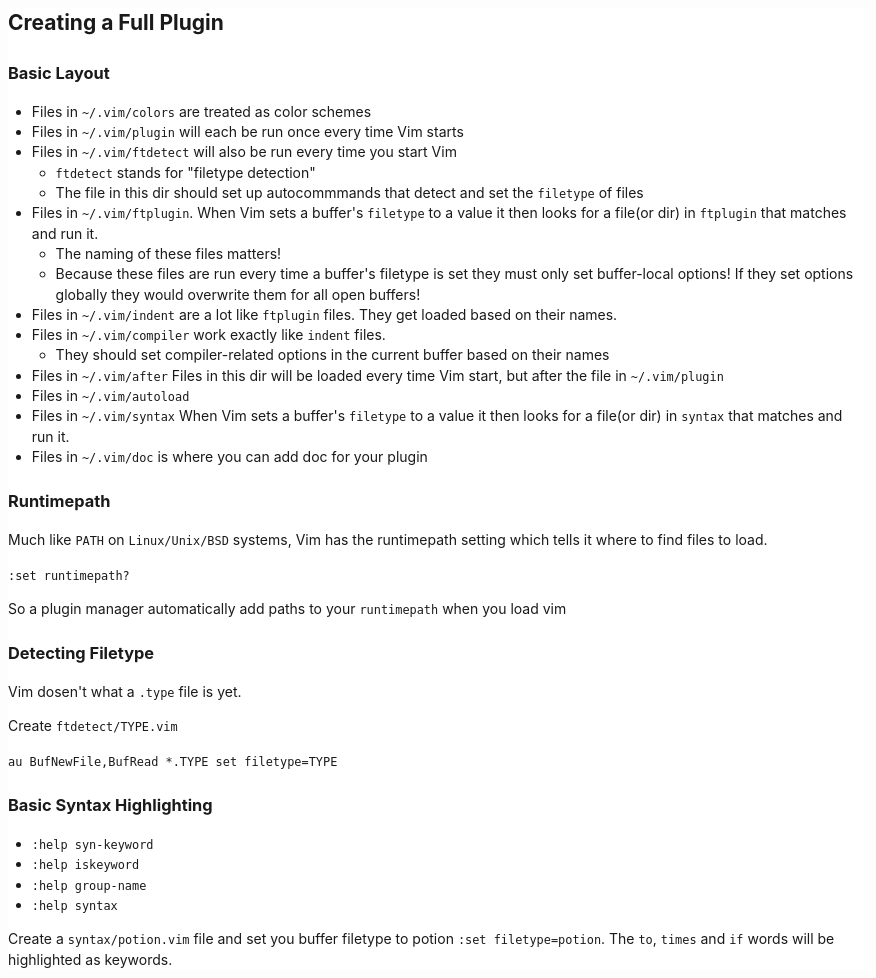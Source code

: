 
## Creating a Full Plugin

### Basic Layout

- Files in `~/.vim/colors` are treated as color schemes
- Files in `~/.vim/plugin` will each be run once every time Vim starts
- Files in `~/.vim/ftdetect` will also be run every time you start Vim
    * `ftdetect` stands for "filetype detection"
    * The file in this dir should set up autocommmands that detect and set the `filetype` of files
- Files in `~/.vim/ftplugin`. When Vim sets a buffer's `filetype` to a value it then looks for a file(or dir) in `ftplugin` that matches and run it.
    * The naming of these files matters!
    * Because these files are run every time a buffer's filetype is set they must only set buffer-local options! If they set options globally they would overwrite them for all open buffers!
- Files in `~/.vim/indent` are a lot like `ftplugin` files. They get loaded based on their names.
- Files in `~/.vim/compiler` work exactly like `indent` files.
    * They should set compiler-related options in the current buffer based on their names
- Files in `~/.vim/after` Files in this dir will be loaded every time Vim start, but after the file in `~/.vim/plugin`
- Files in `~/.vim/autoload` 
- Files in `~/.vim/syntax` When Vim sets a buffer's `filetype` to a value it then looks for a file(or dir) in `syntax` that matches and run it.
- Files in `~/.vim/doc` is where you can add doc for your plugin


### Runtimepath

Much like `PATH` on `Linux/Unix/BSD` systems, Vim has the runtimepath setting which tells it where to find files to load.

`:set runtimepath?`

So a plugin manager automatically add paths to your `runtimepath` when you load vim


### Detecting Filetype

Vim dosen't what a `.type` file is yet.

Create `ftdetect/TYPE.vim`

`au BufNewFile,BufRead *.TYPE set filetype=TYPE`


### Basic Syntax Highlighting

- `:help syn-keyword`
- `:help iskeyword`
- `:help group-name`
- `:help syntax`

Create a `syntax/potion.vim` file and set you buffer filetype to potion `:set filetype=potion`. The `to`, `times` and `if` words will be highlighted as keywords.
